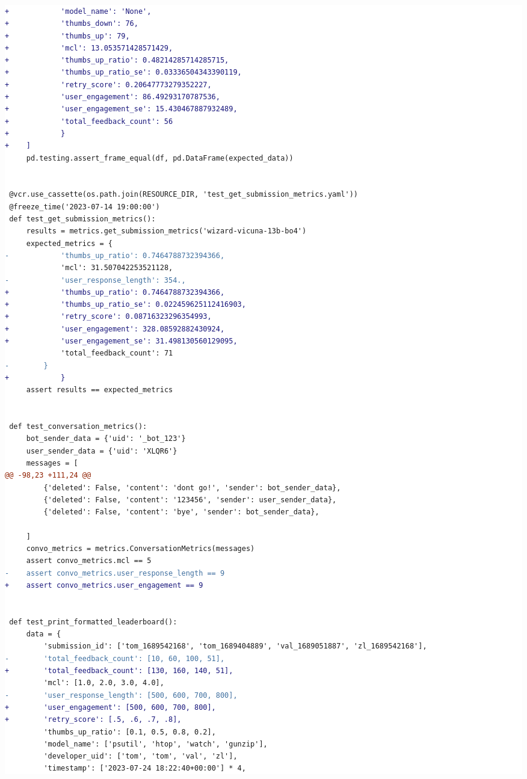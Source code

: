 ```diff
+            'model_name': 'None',
+            'thumbs_down': 76,
+            'thumbs_up': 79,
+            'mcl': 13.053571428571429,
+            'thumbs_up_ratio': 0.48214285714285715,
+            'thumbs_up_ratio_se': 0.03336504343390119,
+            'retry_score': 0.20647773279352227,
+            'user_engagement': 86.49293170787536,
+            'user_engagement_se': 15.430467887932489,
+            'total_feedback_count': 56
+            }
+    ]
     pd.testing.assert_frame_equal(df, pd.DataFrame(expected_data))
 
 
 @vcr.use_cassette(os.path.join(RESOURCE_DIR, 'test_get_submission_metrics.yaml'))
 @freeze_time('2023-07-14 19:00:00')
 def test_get_submission_metrics():
     results = metrics.get_submission_metrics('wizard-vicuna-13b-bo4')
     expected_metrics = {
-            'thumbs_up_ratio': 0.7464788732394366,
             'mcl': 31.507042253521128,
-            'user_response_length': 354.,
+            'thumbs_up_ratio': 0.7464788732394366,
+            'thumbs_up_ratio_se': 0.022459625112416903,
+            'retry_score': 0.08716323296354993,
+            'user_engagement': 328.08592882430924,
+            'user_engagement_se': 31.498130560129095,
             'total_feedback_count': 71
-        }
+            }
     assert results == expected_metrics
 
 
 def test_conversation_metrics():
     bot_sender_data = {'uid': '_bot_123'}
     user_sender_data = {'uid': 'XLQR6'}
     messages = [
@@ -98,23 +111,24 @@
         {'deleted': False, 'content': 'dont go!', 'sender': bot_sender_data},
         {'deleted': False, 'content': '123456', 'sender': user_sender_data},
         {'deleted': False, 'content': 'bye', 'sender': bot_sender_data},
 
     ]
     convo_metrics = metrics.ConversationMetrics(messages)
     assert convo_metrics.mcl == 5
-    assert convo_metrics.user_response_length == 9
+    assert convo_metrics.user_engagement == 9
 
 
 def test_print_formatted_leaderboard():
     data = {
         'submission_id': ['tom_1689542168', 'tom_1689404889', 'val_1689051887', 'zl_1689542168'],
-        'total_feedback_count': [10, 60, 100, 51],
+        'total_feedback_count': [130, 160, 140, 51],
         'mcl': [1.0, 2.0, 3.0, 4.0],
-        'user_response_length': [500, 600, 700, 800],
+        'user_engagement': [500, 600, 700, 800],
+        'retry_score': [.5, .6, .7, .8],
         'thumbs_up_ratio': [0.1, 0.5, 0.8, 0.2],
         'model_name': ['psutil', 'htop', 'watch', 'gunzip'],
         'developer_uid': ['tom', 'tom', 'val', 'zl'],
         'timestamp': ['2023-07-24 18:22:40+00:00'] * 4,
```